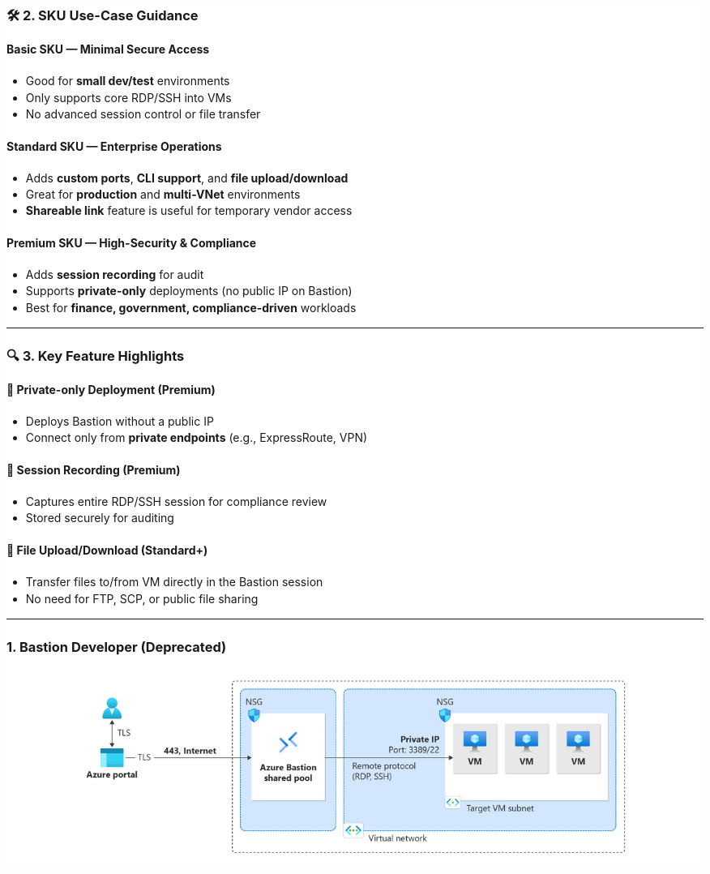 
### 🛠 2. SKU Use-Case Guidance

#### **Basic SKU** — Minimal Secure Access

- Good for **small dev/test** environments
- Only supports core RDP/SSH into VMs
- No advanced session control or file transfer

#### **Standard SKU** — Enterprise Operations

- Adds **custom ports**, **CLI support**, and **file upload/download**
- Great for **production** and **multi-VNet** environments
- **Shareable link** feature is useful for temporary vendor access

#### **Premium SKU** — High-Security & Compliance

- Adds **session recording** for audit
- Supports **private-only** deployments (no public IP on Bastion)
- Best for **finance, government, compliance-driven** workloads

---

### 🔍 3. Key Feature Highlights

#### 📌 Private-only Deployment (Premium)

- Deploys Bastion without a public IP
- Connect only from **private endpoints** (e.g., ExpressRoute, VPN)

#### 📌 Session Recording (Premium)

- Captures entire RDP/SSH session for compliance review
- Stored securely for auditing

#### 📌 File Upload/Download (Standard+)

- Transfer files to/from VM directly in the Bastion session
- No need for FTP, SCP, or public file sharing

---

### 1. Bastion Developer (Deprecated)

<div align="center">
  <img src="images/bastion-developer-sku.png" alt="Azure Bastion Developer SKU" style="width: 80%; border-radius: 10px;">
</div>
